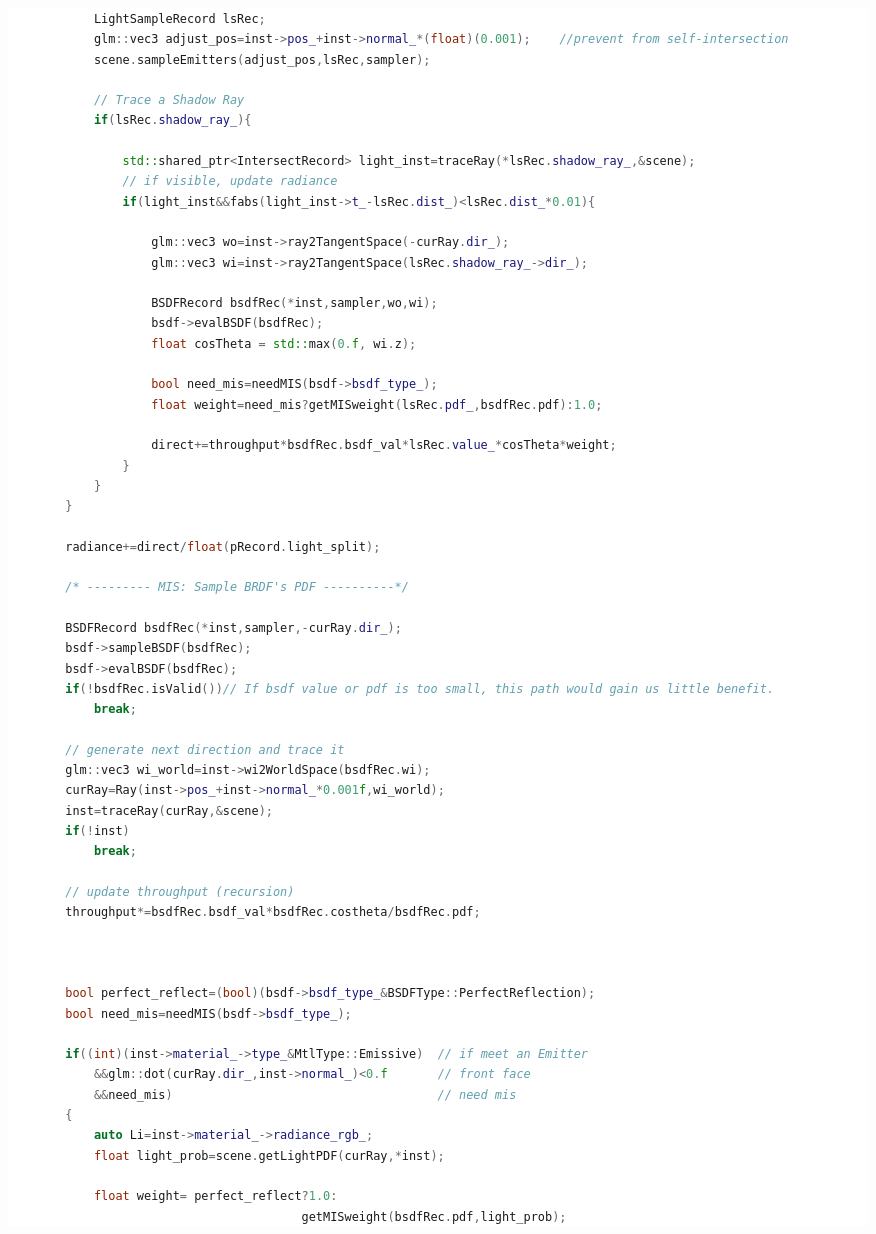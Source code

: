 ```c++
            LightSampleRecord lsRec;
            glm::vec3 adjust_pos=inst->pos_+inst->normal_*(float)(0.001);    //prevent from self-intersection
            scene.sampleEmitters(adjust_pos,lsRec,sampler);  

            // Trace a Shadow Ray
            if(lsRec.shadow_ray_){ 

                std::shared_ptr<IntersectRecord> light_inst=traceRay(*lsRec.shadow_ray_,&scene);
                // if visible, update radiance
                if(light_inst&&fabs(light_inst->t_-lsRec.dist_)<lsRec.dist_*0.01){
                    
                    glm::vec3 wo=inst->ray2TangentSpace(-curRay.dir_);
                    glm::vec3 wi=inst->ray2TangentSpace(lsRec.shadow_ray_->dir_);

                    BSDFRecord bsdfRec(*inst,sampler,wo,wi);
                    bsdf->evalBSDF(bsdfRec);        
                    float cosTheta = std::max(0.f, wi.z);

                    bool need_mis=needMIS(bsdf->bsdf_type_);
                    float weight=need_mis?getMISweight(lsRec.pdf_,bsdfRec.pdf):1.0;

                    direct+=throughput*bsdfRec.bsdf_val*lsRec.value_*cosTheta*weight;
                }
            }
        }

        radiance+=direct/float(pRecord.light_split);
        
        /* --------- MIS: Sample BRDF's PDF ----------*/

        BSDFRecord bsdfRec(*inst,sampler,-curRay.dir_);
        bsdf->sampleBSDF(bsdfRec);
        bsdf->evalBSDF(bsdfRec);
        if(!bsdfRec.isValid())// If bsdf value or pdf is too small, this path would gain us little benefit. 
            break;
        
        // generate next direction and trace it
        glm::vec3 wi_world=inst->wi2WorldSpace(bsdfRec.wi);
        curRay=Ray(inst->pos_+inst->normal_*0.001f,wi_world);
        inst=traceRay(curRay,&scene);
        if(!inst)
            break;
        
        // update throughput (recursion)
        throughput*=bsdfRec.bsdf_val*bsdfRec.costheta/bsdfRec.pdf;


        
        bool perfect_reflect=(bool)(bsdf->bsdf_type_&BSDFType::PerfectReflection);
        bool need_mis=needMIS(bsdf->bsdf_type_);

        if((int)(inst->material_->type_&MtlType::Emissive)  // if meet an Emitter
            &&glm::dot(curRay.dir_,inst->normal_)<0.f       // front face
            &&need_mis)                                     // need mis
        {
            auto Li=inst->material_->radiance_rgb_;
            float light_prob=scene.getLightPDF(curRay,*inst);

            float weight= perfect_reflect?1.0: 
                                         getMISweight(bsdfRec.pdf,light_prob);

```